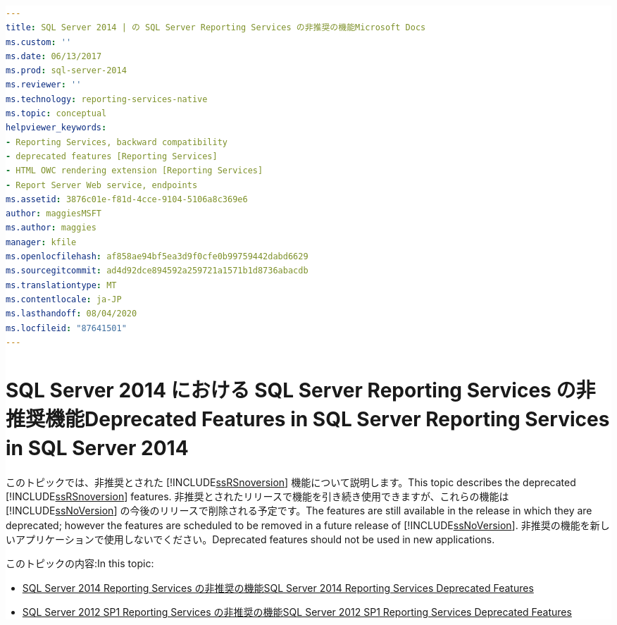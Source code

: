 ```yaml
---
title: SQL Server 2014 | の SQL Server Reporting Services の非推奨の機能Microsoft Docs
ms.custom: ''
ms.date: 06/13/2017
ms.prod: sql-server-2014
ms.reviewer: ''
ms.technology: reporting-services-native
ms.topic: conceptual
helpviewer_keywords:
- Reporting Services, backward compatibility
- deprecated features [Reporting Services]
- HTML OWC rendering extension [Reporting Services]
- Report Server Web service, endpoints
ms.assetid: 3876c01e-f81d-4cce-9104-5106a8c369e6
author: maggiesMSFT
ms.author: maggies
manager: kfile
ms.openlocfilehash: af858ae94bf5ea3d9f0cfe0b99759442dabd6629
ms.sourcegitcommit: ad4d92dce894592a259721a1571b1d8736abacdb
ms.translationtype: MT
ms.contentlocale: ja-JP
ms.lasthandoff: 08/04/2020
ms.locfileid: "87641501"
---
```

# <a name="deprecated-features-in-sql-server-reporting-services-in-sql-server-2014"></a><span data-ttu-id="818a7-102">SQL Server 2014 における SQL Server Reporting Services の非推奨機能</span><span class="sxs-lookup"><span data-stu-id="818a7-102">Deprecated Features in SQL Server Reporting Services in SQL Server 2014</span></span>
  <span data-ttu-id="818a7-103">このトピックでは、非推奨とされた [!INCLUDE[ssRSnoversion](../includes/ssrsnoversion-md.md)] 機能について説明します。</span><span class="sxs-lookup"><span data-stu-id="818a7-103">This topic describes the deprecated [!INCLUDE[ssRSnoversion](../includes/ssrsnoversion-md.md)] features.</span></span> <span data-ttu-id="818a7-104">非推奨とされたリリースで機能を引き続き使用できますが、これらの機能は [!INCLUDE[ssNoVersion](../includes/ssnoversion-md.md)] の今後のリリースで削除される予定です。</span><span class="sxs-lookup"><span data-stu-id="818a7-104">The features are still available in the release in which they are deprecated; however the features are scheduled to be removed in a future release of [!INCLUDE[ssNoVersion](../includes/ssnoversion-md.md)].</span></span> <span data-ttu-id="818a7-105">非推奨の機能を新しいアプリケーションで使用しないでください。</span><span class="sxs-lookup"><span data-stu-id="818a7-105">Deprecated features should not be used in new applications.</span></span>  
  
 <span data-ttu-id="818a7-106">このトピックの内容:</span><span class="sxs-lookup"><span data-stu-id="818a7-106">In this topic:</span></span>  
  
-   [<span data-ttu-id="818a7-107">SQL Server 2014 Reporting Services の非推奨の機能</span><span class="sxs-lookup"><span data-stu-id="818a7-107">SQL Server 2014 Reporting Services Deprecated Features</span></span>](#bkmk_2014)  
  
-   [<span data-ttu-id="818a7-108">SQL Server 2012 SP1 Reporting Services の非推奨の機能</span><span class="sxs-lookup"><span data-stu-id="818a7-108">SQL Server 2012 SP1 Reporting Services Deprecated Features</span></span>](#bkmk_2012sp1)  
  